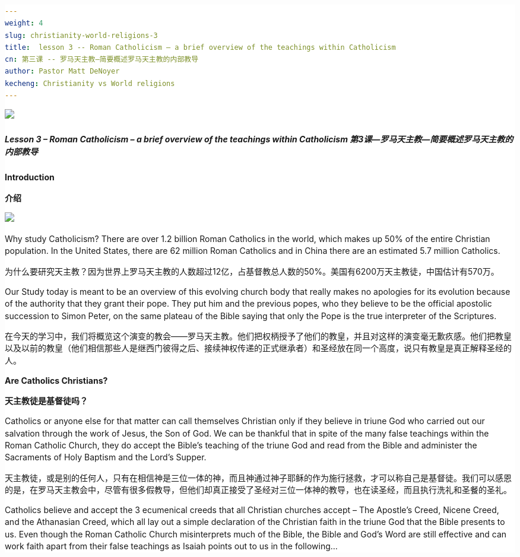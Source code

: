 ```yaml
---
weight: 4
slug: christianity-world-religions-3
title:  lesson 3 -- Roman Catholicism – a brief overview of the teachings within Catholicism
cn: 第三课 -- 罗马天主教—简要概述罗马天主教的内部教导
author: Pastor Matt DeNoyer
kecheng: Christianity vs World religions
---
```





![](/images/note/jdjysjzj/1.jpg#center)


##### Lesson 3 – Roman Catholicism – a brief overview of the teachings within Catholicism 第3课—罗马天主教—简要概述罗马天主教的内部教导

**Introduction**

**介绍**


![](/images/note/jdjysjzj/3-1.jpg#right)

Why study Catholicism? There are over 1.2 billion Roman Catholics in the world, which makes up 50% of the entire Christian population. In the United States, there are 62 million Roman Catholics and in China there are an estimated 5.7 million Catholics.

为什么要研究天主教？因为世界上罗马天主教的人数超过12亿，占基督教总人数的50%。美国有6200万天主教徒，中国估计有570万。

Our Study today is meant to be an overview of this evolving church body that really makes no apologies for its evolution because of the authority that they grant their pope. They put him and the previous popes, who they believe to be the official apostolic succession to Simon Peter, on the same plateau of the Bible saying that only the Pope is the true interpreter of the Scriptures.

在今天的学习中，我们将概览这个演变的教会——罗马天主教。他们把权柄授予了他们的教皇，并且对这样的演变毫无歉疚感。他们把教皇以及以前的教皇（他们相信那些人是继西门彼得之后、接续神权传递的正式继承者）和圣经放在同一个高度，说只有教皇是真正解释圣经的人。

**Are Catholics Christians?**

**天主教徒是基督徒吗？**

Catholics or anyone else for that matter can call themselves Christian only if they believe in triune God who carried out our salvation through the work of Jesus, the Son of God. We can be thankful that in spite of the many false teachings within the Roman Catholic Church, they do accept the Bible’s teaching of the triune God and read from the Bible and administer the Sacraments of Holy Baptism and the Lord’s Supper.

天主教徒，或是别的任何人，只有在相信神是三位一体的神，而且神通过神子耶稣的作为施行拯救，才可以称自己是基督徒。我们可以感恩的是，在罗马天主教会中，尽管有很多假教导，但他们却真正接受了圣经对三位一体神的教导，也在读圣经，而且执行洗礼和圣餐的圣礼。

Catholics believe and accept the 3 ecumenical creeds that all Christian churches accept – The Apostle’s Creed, Nicene Creed, and the Athanasian Creed, which all lay out a simple declaration of the Christian faith in the triune God that the Bible presents to us. Even though the Roman Catholic Church misinterprets much of the Bible, the Bible and God’s Word are still effective and can work faith apart from their false teachings as Isaiah points out to us in the following…
